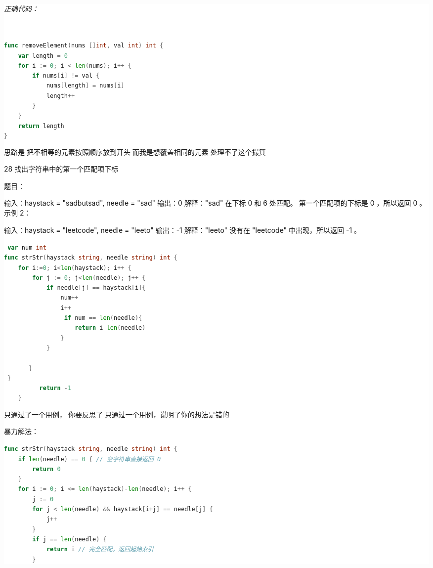 ###### 正确代码：
```go

func removeElement(nums []int, val int) int {
    var length = 0
    for i := 0; i < len(nums); i++ {
        if nums[i] != val {
            nums[length] = nums[i]
            length++
        }
    }
    return length
}

```
思路是 把不相等的元素按照顺序放到开头 而我是想覆盖相同的元素 处理不了这个撮箕


28 找出字符串中的第一个匹配项下标

题目： 

输入：haystack = "sadbutsad", needle = "sad"
输出：0
解释："sad" 在下标 0 和 6 处匹配。
第一个匹配项的下标是 0 ，所以返回 0 。
示例 2：

输入：haystack = "leetcode", needle = "leeto"
输出：-1
解释："leeto" 没有在 "leetcode" 中出现，所以返回 -1 。


```go
 var num int
func strStr(haystack string, needle string) int {   
    for i:=0; i<len(haystack); i++ {
        for j := 0; j<len(needle); j++ {
            if needle[j] == haystack[i]{
                num++
                i++
                 if num == len(needle){
                    return i-len(needle)
                } 
            }
            
       }   
 }
          return -1
    }
```
只通过了一个用例， 你要反思了 只通过一个用例，说明了你的想法是错的

暴力解法：

```go
func strStr(haystack string, needle string) int {
    if len(needle) == 0 { // 空字符串直接返回 0
        return 0
    }
    for i := 0; i <= len(haystack)-len(needle); i++ {
        j := 0
        for j < len(needle) && haystack[i+j] == needle[j] {
            j++
        }
        if j == len(needle) {
            return i // 完全匹配，返回起始索引
        }
```